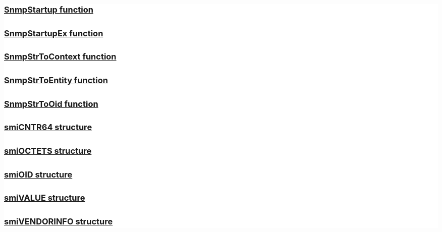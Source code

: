 ### [SnmpStartup function](../winsnmp/nf-winsnmp-snmpstartup.md)
### [SnmpStartupEx function](../winsnmp/nf-winsnmp-snmpstartupex.md)
### [SnmpStrToContext function](../winsnmp/nf-winsnmp-snmpstrtocontext.md)
### [SnmpStrToEntity function](../winsnmp/nf-winsnmp-snmpstrtoentity.md)
### [SnmpStrToOid function](../winsnmp/nf-winsnmp-snmpstrtooid.md)
### [smiCNTR64 structure](../winsnmp/ns-winsnmp-smicntr64.md)
### [smiOCTETS structure](../winsnmp/ns-winsnmp-smioctets.md)
### [smiOID structure](../winsnmp/ns-winsnmp-smioid.md)
### [smiVALUE structure](../winsnmp/ns-winsnmp-smivalue.md)
### [smiVENDORINFO structure](../winsnmp/ns-winsnmp-smivendorinfo.md)
